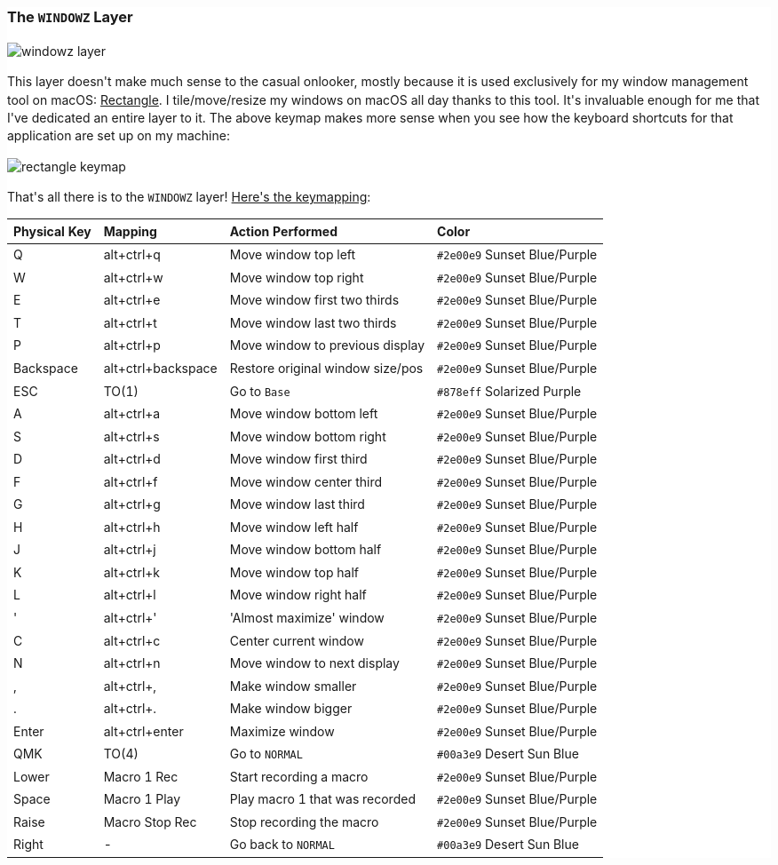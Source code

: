 ### The `WINDOWZ` Layer

![windowz layer](/assets/macinplanck-config/7-windowz.png)

This layer doesn't make much sense to the casual onlooker, mostly because it is used exclusively for my window management tool on macOS: [Rectangle](https://github.com/rxhanson/Rectangle). I tile/move/resize my windows on macOS all day thanks to this tool. It's invaluable enough for me that I've dedicated an entire layer to it. The above keymap makes more sense when you see how the keyboard shortcuts for that application are set up on my machine:

![rectangle keymap](/assets/macinplanck-config/rectangle-keymap.png)

That's all there is to the `WINDOWZ` layer! [Here's the keymapping](https://gist.github.com/macintacos/3644540f41009cd56eeac0537d305fe9):

| Physical Key | Mapping            | Action Performed                 | Color                        |
| :----------- | :----------------- | :------------------------------- | :--------------------------- |
| Q            | alt+ctrl+q         | Move window top left             | `#2e00e9` Sunset Blue/Purple |
| W            | alt+ctrl+w         | Move window top right            | `#2e00e9` Sunset Blue/Purple |
| E            | alt+ctrl+e         | Move window first two thirds     | `#2e00e9` Sunset Blue/Purple |
| T            | alt+ctrl+t         | Move window last two thirds      | `#2e00e9` Sunset Blue/Purple |
| P            | alt+ctrl+p         | Move window to previous display  | `#2e00e9` Sunset Blue/Purple |
| Backspace    | alt+ctrl+backspace | Restore original window size/pos | `#2e00e9` Sunset Blue/Purple |
| ESC          | TO(1)              | Go to `Base`                     | `#878eff` Solarized Purple   |
| A            | alt+ctrl+a         | Move window bottom left          | `#2e00e9` Sunset Blue/Purple |
| S            | alt+ctrl+s         | Move window bottom right         | `#2e00e9` Sunset Blue/Purple |
| D            | alt+ctrl+d         | Move window first third          | `#2e00e9` Sunset Blue/Purple |
| F            | alt+ctrl+f         | Move window center third         | `#2e00e9` Sunset Blue/Purple |
| G            | alt+ctrl+g         | Move window last third           | `#2e00e9` Sunset Blue/Purple |
| H            | alt+ctrl+h         | Move window left half            | `#2e00e9` Sunset Blue/Purple |
| J            | alt+ctrl+j         | Move window bottom half          | `#2e00e9` Sunset Blue/Purple |
| K            | alt+ctrl+k         | Move window top half             | `#2e00e9` Sunset Blue/Purple |
| L            | alt+ctrl+l         | Move window right half           | `#2e00e9` Sunset Blue/Purple |
| '            | alt+ctrl+'         | 'Almost maximize' window         | `#2e00e9` Sunset Blue/Purple |
| C            | alt+ctrl+c         | Center current window            | `#2e00e9` Sunset Blue/Purple |
| N            | alt+ctrl+n         | Move window to next display      | `#2e00e9` Sunset Blue/Purple |
| ,            | alt+ctrl+,         | Make window smaller              | `#2e00e9` Sunset Blue/Purple |
| .            | alt+ctrl+.         | Make window bigger               | `#2e00e9` Sunset Blue/Purple |
| Enter        | alt+ctrl+enter     | Maximize window                  | `#2e00e9` Sunset Blue/Purple |
| QMK          | TO(4)              | Go to `NORMAL`                   | `#00a3e9` Desert Sun Blue    |
| Lower        | Macro 1 Rec        | Start recording a macro          | `#2e00e9` Sunset Blue/Purple |
| Space        | Macro 1 Play       | Play macro 1 that was recorded   | `#2e00e9` Sunset Blue/Purple |
| Raise        | Macro Stop Rec     | Stop recording the macro         | `#2e00e9` Sunset Blue/Purple |
| Right        | -                  | Go back to `NORMAL`              | `#00a3e9` Desert Sun Blue    |
